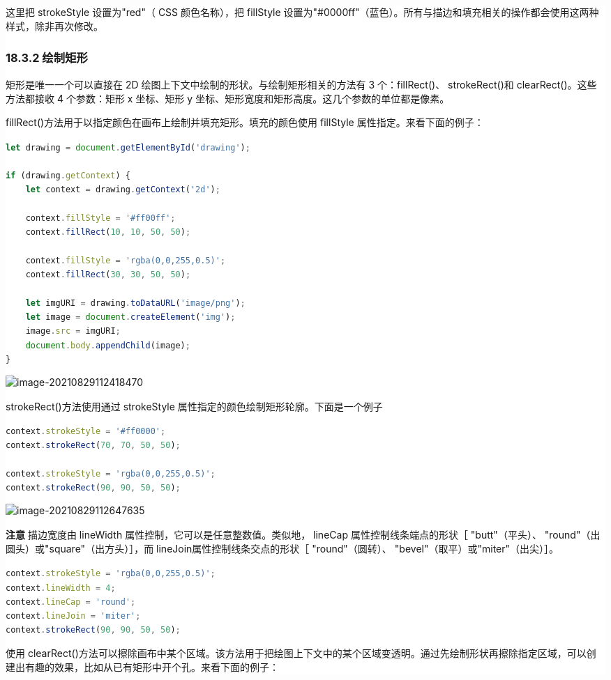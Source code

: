 这里把 strokeStyle 设置为"red"（ CSS 颜色名称），把 fillStyle 设置为"#0000ff"（蓝色）。所有与描边和填充相关的操作都会使用这两种样式，除非再次修改。  

### 18.3.2 绘制矩形

矩形是唯一一个可以直接在 2D 绘图上下文中绘制的形状。与绘制矩形相关的方法有 3 个：fillRect()、 strokeRect()和 clearRect()。这些方法都接收 4 个参数：矩形 x 坐标、矩形 y 坐标、矩形宽度和矩形高度。这几个参数的单位都是像素。  



fillRect()方法用于以指定颜色在画布上绘制并填充矩形。填充的颜色使用 fillStyle 属性指定。来看下面的例子：  

```javascript
let drawing = document.getElementById('drawing');

if (drawing.getContext) {
    let context = drawing.getContext('2d');

    context.fillStyle = '#ff00ff';
    context.fillRect(10, 10, 50, 50);

    context.fillStyle = 'rgba(0,0,255,0.5)';
    context.fillRect(30, 30, 50, 50);

    let imgURI = drawing.toDataURL('image/png');
    let image = document.createElement('img');
    image.src = imgURI;
    document.body.appendChild(image);
}
```

![image-20210829112418470](https://i.loli.net/2021/08/29/BvIxeLJkGytKEjR.png)

strokeRect()方法使用通过 strokeStyle 属性指定的颜色绘制矩形轮廓。下面是一个例子  

```javascript
context.strokeStyle = '#ff0000';
context.strokeRect(70, 70, 50, 50);

context.strokeStyle = 'rgba(0,0,255,0.5)';
context.strokeRect(90, 90, 50, 50);
```

![image-20210829112647635](https://i.loli.net/2021/08/29/bMjOvn6imwhKFxE.png)

**注意** 描边宽度由 lineWidth 属性控制，它可以是任意整数值。类似地， lineCap 属性控制线条端点的形状［ "butt"（平头）、 "round"（出圆头）或"square"（出方头）］，而 lineJoin属性控制线条交点的形状［ "round"（圆转）、 "bevel"（取平）或"miter"（出尖）］。  

```javascript
context.strokeStyle = 'rgba(0,0,255,0.5)';
context.lineWidth = 4;
context.lineCap = 'round';
context.lineJoin = 'miter';
context.strokeRect(90, 90, 50, 50);
```

使用 clearRect()方法可以擦除画布中某个区域。该方法用于把绘图上下文中的某个区域变透明。通过先绘制形状再擦除指定区域，可以创建出有趣的效果，比如从已有矩形中开个孔。来看下面的例子：  
